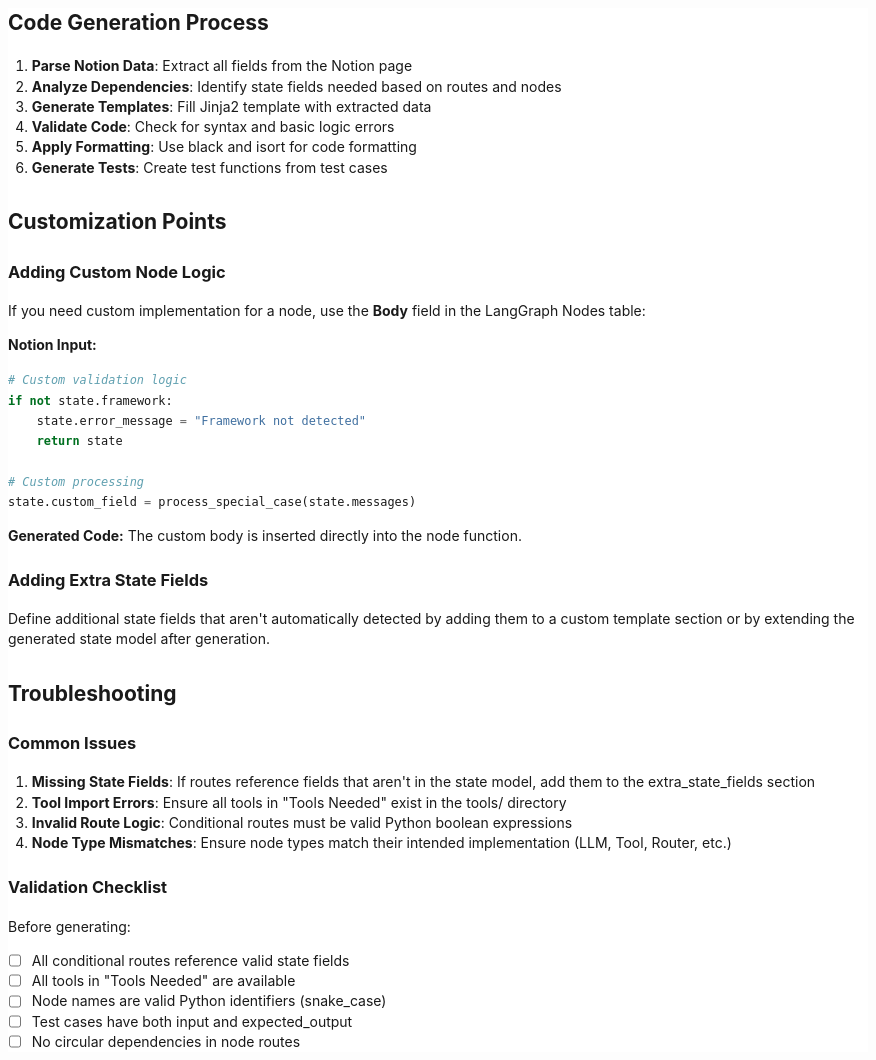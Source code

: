 ## Code Generation Process

1. **Parse Notion Data**: Extract all fields from the Notion page
2. **Analyze Dependencies**: Identify state fields needed based on routes and nodes
3. **Generate Templates**: Fill Jinja2 template with extracted data
4. **Validate Code**: Check for syntax and basic logic errors
5. **Apply Formatting**: Use black and isort for code formatting
6. **Generate Tests**: Create test functions from test cases

## Customization Points

### Adding Custom Node Logic

If you need custom implementation for a node, use the **Body** field in the LangGraph Nodes table:

**Notion Input:**
```python
# Custom validation logic
if not state.framework:
    state.error_message = "Framework not detected"
    return state

# Custom processing
state.custom_field = process_special_case(state.messages)
```

**Generated Code:**
The custom body is inserted directly into the node function.

### Adding Extra State Fields

Define additional state fields that aren't automatically detected by adding them to a custom template section or by extending the generated state model after generation.

## Troubleshooting

### Common Issues

1. **Missing State Fields**: If routes reference fields that aren't in the state model, add them to the extra_state_fields section
2. **Tool Import Errors**: Ensure all tools in "Tools Needed" exist in the tools/ directory
3. **Invalid Route Logic**: Conditional routes must be valid Python boolean expressions
4. **Node Type Mismatches**: Ensure node types match their intended implementation (LLM, Tool, Router, etc.)

### Validation Checklist

Before generating:
- [ ] All conditional routes reference valid state fields
- [ ] All tools in "Tools Needed" are available
- [ ] Node names are valid Python identifiers (snake_case)
- [ ] Test cases have both input and expected_output
- [ ] No circular dependencies in node routes